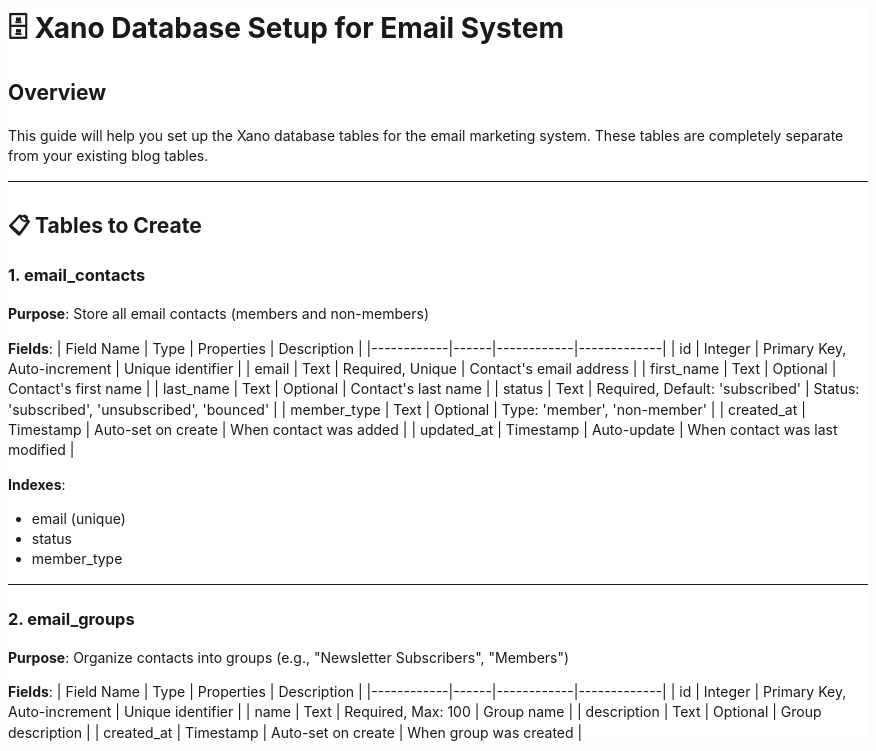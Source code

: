 # 🗄️ Xano Database Setup for Email System

## Overview
This guide will help you set up the Xano database tables for the email marketing system. These tables are completely separate from your existing blog tables.

---

## 📋 Tables to Create

### 1. email_contacts

**Purpose**: Store all email contacts (members and non-members)

**Fields**:
| Field Name | Type | Properties | Description |
|------------|------|------------|-------------|
| id | Integer | Primary Key, Auto-increment | Unique identifier |
| email | Text | Required, Unique | Contact's email address |
| first_name | Text | Optional | Contact's first name |
| last_name | Text | Optional | Contact's last name |
| status | Text | Required, Default: 'subscribed' | Status: 'subscribed', 'unsubscribed', 'bounced' |
| member_type | Text | Optional | Type: 'member', 'non-member' |
| created_at | Timestamp | Auto-set on create | When contact was added |
| updated_at | Timestamp | Auto-update | When contact was last modified |

**Indexes**:
- email (unique)
- status
- member_type

---

### 2. email_groups

**Purpose**: Organize contacts into groups (e.g., "Newsletter Subscribers", "Members")

**Fields**:
| Field Name | Type | Properties | Description |
|------------|------|------------|-------------|
| id | Integer | Primary Key, Auto-increment | Unique identifier |
| name | Text | Required, Max: 100 | Group name |
| description | Text | Optional | Group description |
| created_at | Timestamp | Auto-set on create | When group was created |

